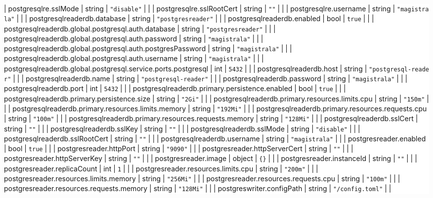 | postgresqlre.sslMode | string | `"disable"` |  |
| postgresqlre.sslRootCert | string | `""` |  |
| postgresqlre.username | string | `"magistrala"` |  |
| postgresqlreaderdb.database | string | `"postgresreader"` |  |
| postgresqlreaderdb.enabled | bool | `true` |  |
| postgresqlreaderdb.global.postgresql.auth.database | string | `"postgresreader"` |  |
| postgresqlreaderdb.global.postgresql.auth.password | string | `"magistrala"` |  |
| postgresqlreaderdb.global.postgresql.auth.postgresPassword | string | `"magistrala"` |  |
| postgresqlreaderdb.global.postgresql.auth.username | string | `"magistrala"` |  |
| postgresqlreaderdb.global.postgresql.service.ports.postgresql | int | `5432` |  |
| postgresqlreaderdb.host | string | `"postgresql-reader"` |  |
| postgresqlreaderdb.name | string | `"postgresql-reader"` |  |
| postgresqlreaderdb.password | string | `"magistrala"` |  |
| postgresqlreaderdb.port | int | `5432` |  |
| postgresqlreaderdb.primary.persistence.enabled | bool | `true` |  |
| postgresqlreaderdb.primary.persistence.size | string | `"2Gi"` |  |
| postgresqlreaderdb.primary.resources.limits.cpu | string | `"150m"` |  |
| postgresqlreaderdb.primary.resources.limits.memory | string | `"192Mi"` |  |
| postgresqlreaderdb.primary.resources.requests.cpu | string | `"100m"` |  |
| postgresqlreaderdb.primary.resources.requests.memory | string | `"128Mi"` |  |
| postgresqlreaderdb.sslCert | string | `""` |  |
| postgresqlreaderdb.sslKey | string | `""` |  |
| postgresqlreaderdb.sslMode | string | `"disable"` |  |
| postgresqlreaderdb.sslRootCert | string | `""` |  |
| postgresqlreaderdb.username | string | `"magistrala"` |  |
| postgresreader.enabled | bool | `true` |  |
| postgresreader.httpPort | string | `"9090"` |  |
| postgresreader.httpServerCert | string | `""` |  |
| postgresreader.httpServerKey | string | `""` |  |
| postgresreader.image | object | `{}` |  |
| postgresreader.instanceId | string | `""` |  |
| postgresreader.replicaCount | int | `1` |  |
| postgresreader.resources.limits.cpu | string | `"200m"` |  |
| postgresreader.resources.limits.memory | string | `"256Mi"` |  |
| postgresreader.resources.requests.cpu | string | `"100m"` |  |
| postgresreader.resources.requests.memory | string | `"128Mi"` |  |
| postgreswriter.configPath | string | `"/config.toml"` |  |